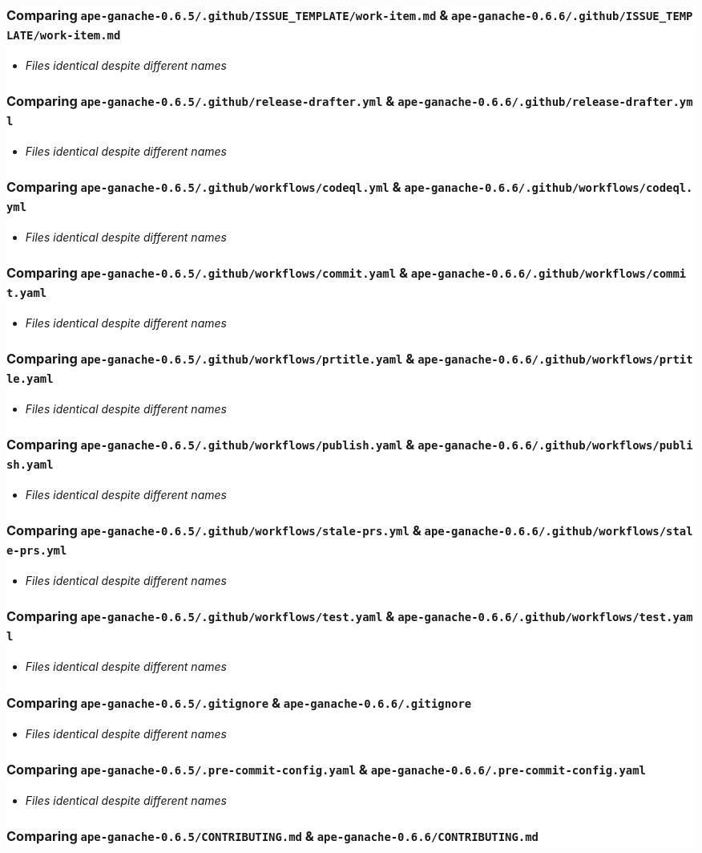 ### Comparing `ape-ganache-0.6.5/.github/ISSUE_TEMPLATE/work-item.md` & `ape-ganache-0.6.6/.github/ISSUE_TEMPLATE/work-item.md`

 * *Files identical despite different names*

### Comparing `ape-ganache-0.6.5/.github/release-drafter.yml` & `ape-ganache-0.6.6/.github/release-drafter.yml`

 * *Files identical despite different names*

### Comparing `ape-ganache-0.6.5/.github/workflows/codeql.yml` & `ape-ganache-0.6.6/.github/workflows/codeql.yml`

 * *Files identical despite different names*

### Comparing `ape-ganache-0.6.5/.github/workflows/commit.yaml` & `ape-ganache-0.6.6/.github/workflows/commit.yaml`

 * *Files identical despite different names*

### Comparing `ape-ganache-0.6.5/.github/workflows/prtitle.yaml` & `ape-ganache-0.6.6/.github/workflows/prtitle.yaml`

 * *Files identical despite different names*

### Comparing `ape-ganache-0.6.5/.github/workflows/publish.yaml` & `ape-ganache-0.6.6/.github/workflows/publish.yaml`

 * *Files identical despite different names*

### Comparing `ape-ganache-0.6.5/.github/workflows/stale-prs.yml` & `ape-ganache-0.6.6/.github/workflows/stale-prs.yml`

 * *Files identical despite different names*

### Comparing `ape-ganache-0.6.5/.github/workflows/test.yaml` & `ape-ganache-0.6.6/.github/workflows/test.yaml`

 * *Files identical despite different names*

### Comparing `ape-ganache-0.6.5/.gitignore` & `ape-ganache-0.6.6/.gitignore`

 * *Files identical despite different names*

### Comparing `ape-ganache-0.6.5/.pre-commit-config.yaml` & `ape-ganache-0.6.6/.pre-commit-config.yaml`

 * *Files identical despite different names*

### Comparing `ape-ganache-0.6.5/CONTRIBUTING.md` & `ape-ganache-0.6.6/CONTRIBUTING.md`
